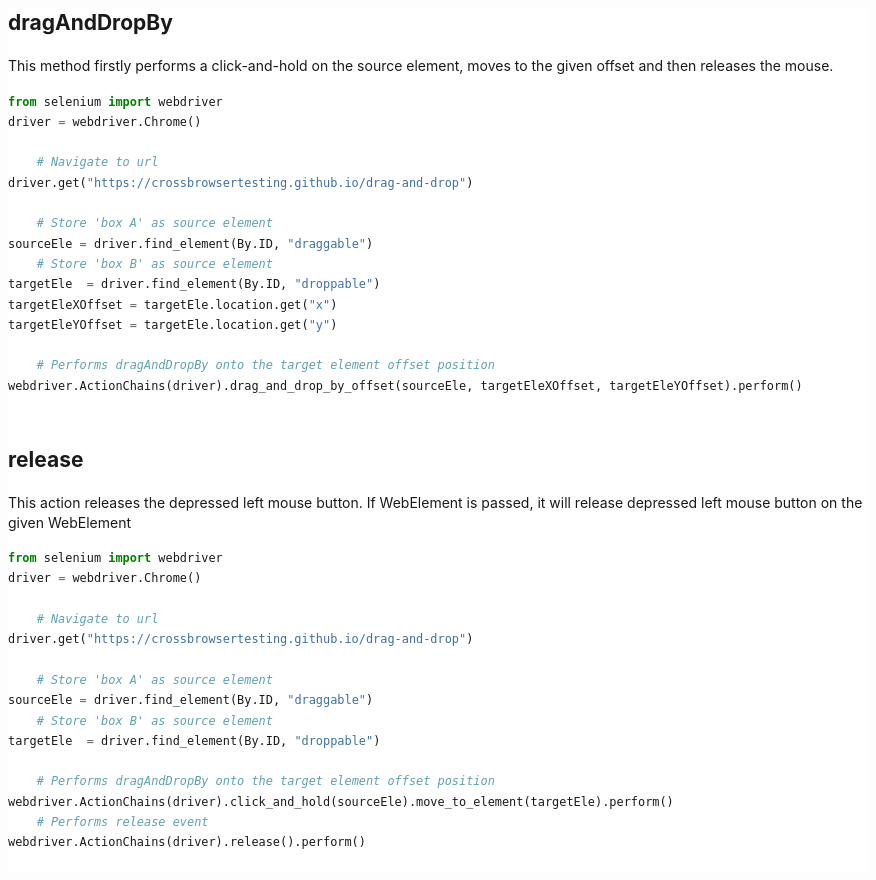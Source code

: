 ```python
```

## dragAndDropBy[](https://www.selenium.dev/documentation/webdriver/actions_api/mouse/#draganddropby)

This method firstly performs a click-and-hold on the source element, moves to the given offset and then releases the mouse.

```python
from selenium import webdriver
driver = webdriver.Chrome()

    # Navigate to url
driver.get("https://crossbrowsertesting.github.io/drag-and-drop")

    # Store 'box A' as source element
sourceEle = driver.find_element(By.ID, "draggable")
    # Store 'box B' as source element
targetEle  = driver.find_element(By.ID, "droppable")
targetEleXOffset = targetEle.location.get("x")
targetEleYOffset = targetEle.location.get("y")

    # Performs dragAndDropBy onto the target element offset position
webdriver.ActionChains(driver).drag_and_drop_by_offset(sourceEle, targetEleXOffset, targetEleYOffset).perform()
  
```

## release[](https://www.selenium.dev/documentation/webdriver/actions_api/mouse/#release)

This action releases the depressed left mouse button. If WebElement is passed, it will release depressed left mouse button on the given WebElement

```python
from selenium import webdriver
driver = webdriver.Chrome()

    # Navigate to url
driver.get("https://crossbrowsertesting.github.io/drag-and-drop")

    # Store 'box A' as source element
sourceEle = driver.find_element(By.ID, "draggable")
    # Store 'box B' as source element
targetEle  = driver.find_element(By.ID, "droppable")

    # Performs dragAndDropBy onto the target element offset position
webdriver.ActionChains(driver).click_and_hold(sourceEle).move_to_element(targetEle).perform()
    # Performs release event
webdriver.ActionChains(driver).release().perform()
  
```
